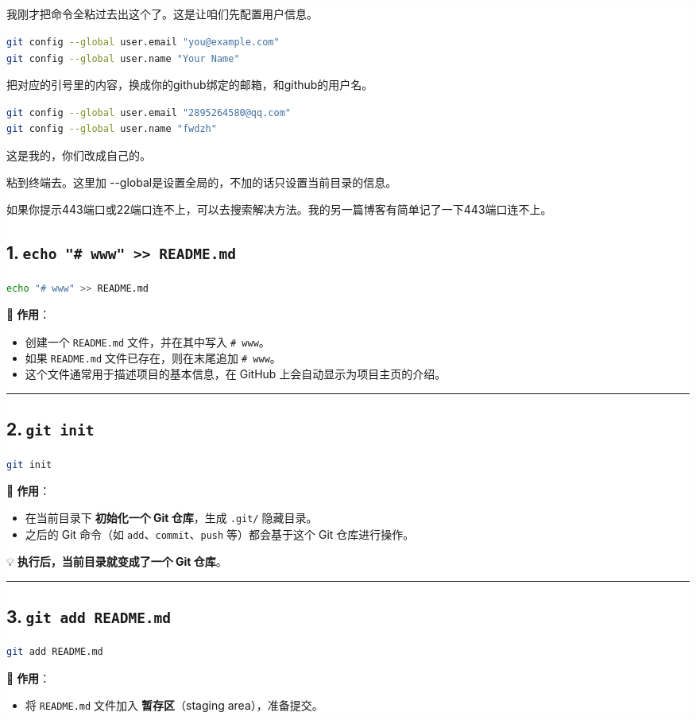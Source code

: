  我刚才把命令全粘过去出这个了。这是让咱们先配置用户信息。

```bash
git config --global user.email "you@example.com"
git config --global user.name "Your Name"
```

把对应的引号里的内容，换成你的github绑定的邮箱，和github的用户名。

```bash
git config --global user.email "2895264580@qq.com"
git config --global user.name "fwdzh"
```

这是我的，你们改成自己的。

粘到终端去。这里加 --global是设置全局的，不加的话只设置当前目录的信息。

如果你提示443端口或22端口连不上，可以去搜索解决方法。我的另一篇博客有简单记了一下443端口连不上。

## **1. `echo "# www" >> README.md`**

```bash
echo "# www" >> README.md
```

📌 **作用**：

- 创建一个 `README.md` 文件，并在其中写入 `# www`。
- 如果 `README.md` 文件已存在，则在末尾追加 `# www`。
- 这个文件通常用于描述项目的基本信息，在 GitHub 上会自动显示为项目主页的介绍。

------

## **2. `git init`**

```bash
git init
```

📌 **作用**：

- 在当前目录下 **初始化一个 Git 仓库**，生成 `.git/` 隐藏目录。
- 之后的 Git 命令（如 `add`、`commit`、`push` 等）都会基于这个 Git 仓库进行操作。

💡 **执行后，当前目录就变成了一个 Git 仓库**。

------

## **3. `git add README.md`**

```bash
git add README.md
```

📌 **作用**：

- 将 `README.md` 文件加入 **暂存区**（staging area），准备提交。
